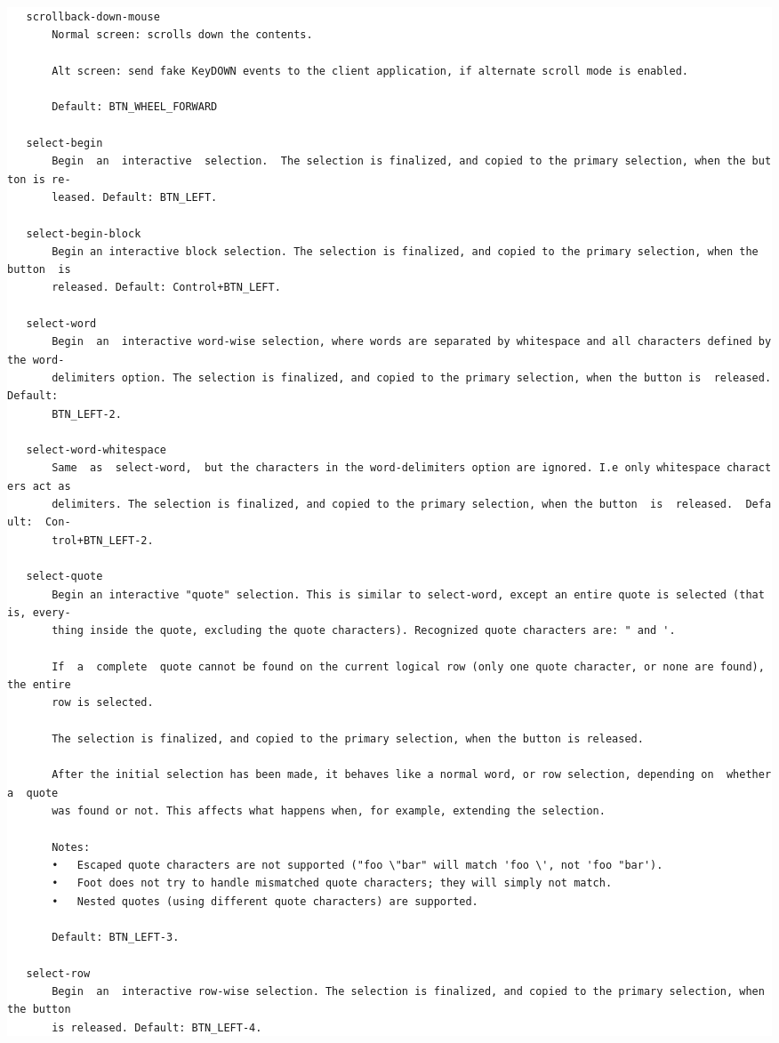        scrollback-down-mouse
           Normal screen: scrolls down the contents.

           Alt screen: send fake KeyDOWN events to the client application, if alternate scroll mode is enabled.

           Default: BTN_WHEEL_FORWARD

       select-begin
           Begin  an  interactive  selection.  The selection is finalized, and copied to the primary selection, when the button is re‐
           leased. Default: BTN_LEFT.

       select-begin-block
           Begin an interactive block selection. The selection is finalized, and copied to the primary selection, when the  button  is
           released. Default: Control+BTN_LEFT.

       select-word
           Begin  an  interactive word-wise selection, where words are separated by whitespace and all characters defined by the word-
           delimiters option. The selection is finalized, and copied to the primary selection, when the button is  released.  Default:
           BTN_LEFT-2.

       select-word-whitespace
           Same  as  select-word,  but the characters in the word-delimiters option are ignored. I.e only whitespace characters act as
           delimiters. The selection is finalized, and copied to the primary selection, when the button  is  released.  Default:  Con‐
           trol+BTN_LEFT-2.

       select-quote
           Begin an interactive "quote" selection. This is similar to select-word, except an entire quote is selected (that is, every‐
           thing inside the quote, excluding the quote characters). Recognized quote characters are: " and '.

           If  a  complete  quote cannot be found on the current logical row (only one quote character, or none are found), the entire
           row is selected.

           The selection is finalized, and copied to the primary selection, when the button is released.

           After the initial selection has been made, it behaves like a normal word, or row selection, depending on  whether  a  quote
           was found or not. This affects what happens when, for example, extending the selection.

           Notes:
           •   Escaped quote characters are not supported ("foo \"bar" will match 'foo \', not 'foo "bar').
           •   Foot does not try to handle mismatched quote characters; they will simply not match.
           •   Nested quotes (using different quote characters) are supported.

           Default: BTN_LEFT-3.

       select-row
           Begin  an  interactive row-wise selection. The selection is finalized, and copied to the primary selection, when the button
           is released. Default: BTN_LEFT-4.
